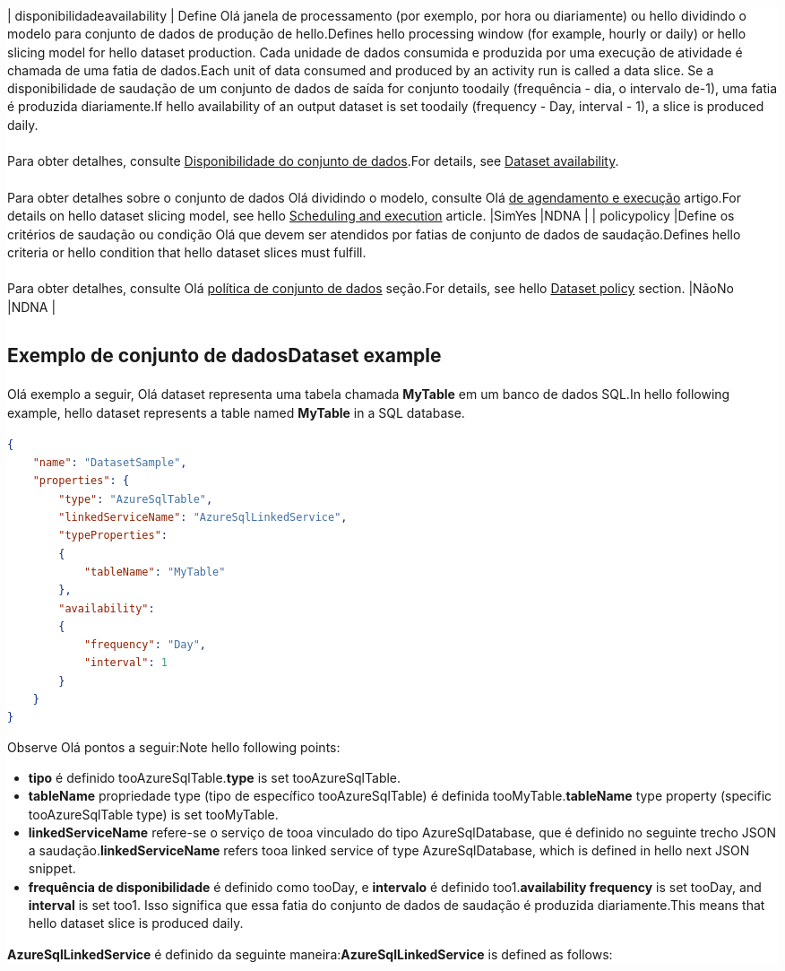 | <span data-ttu-id="d2805-169">disponibilidade</span><span class="sxs-lookup"><span data-stu-id="d2805-169">availability</span></span> | <span data-ttu-id="d2805-170">Define Olá janela de processamento (por exemplo, por hora ou diariamente) ou hello dividindo o modelo para conjunto de dados de produção de hello.</span><span class="sxs-lookup"><span data-stu-id="d2805-170">Defines hello processing window (for example, hourly or daily) or hello slicing model for hello dataset production.</span></span> <span data-ttu-id="d2805-171">Cada unidade de dados consumida e produzida por uma execução de atividade é chamada de uma fatia de dados.</span><span class="sxs-lookup"><span data-stu-id="d2805-171">Each unit of data consumed and produced by an activity run is called a data slice.</span></span> <span data-ttu-id="d2805-172">Se a disponibilidade de saudação de um conjunto de dados de saída for conjunto toodaily (frequência - dia, o intervalo de-1), uma fatia é produzida diariamente.</span><span class="sxs-lookup"><span data-stu-id="d2805-172">If hello availability of an output dataset is set toodaily (frequency - Day, interval - 1), a slice is produced daily.</span></span> <br/><br/><span data-ttu-id="d2805-173">Para obter detalhes, consulte [Disponibilidade do conjunto de dados](#Availability).</span><span class="sxs-lookup"><span data-stu-id="d2805-173">For details, see [Dataset availability](#Availability).</span></span> <br/><br/><span data-ttu-id="d2805-174">Para obter detalhes sobre o conjunto de dados Olá dividindo o modelo, consulte Olá [de agendamento e execução](data-factory-scheduling-and-execution.md) artigo.</span><span class="sxs-lookup"><span data-stu-id="d2805-174">For details on hello dataset slicing model, see hello [Scheduling and execution](data-factory-scheduling-and-execution.md) article.</span></span> |<span data-ttu-id="d2805-175">Sim</span><span class="sxs-lookup"><span data-stu-id="d2805-175">Yes</span></span> |<span data-ttu-id="d2805-176">ND</span><span class="sxs-lookup"><span data-stu-id="d2805-176">NA</span></span> |
| <span data-ttu-id="d2805-177">policy</span><span class="sxs-lookup"><span data-stu-id="d2805-177">policy</span></span> |<span data-ttu-id="d2805-178">Define os critérios de saudação ou condição Olá que devem ser atendidos por fatias de conjunto de dados de saudação.</span><span class="sxs-lookup"><span data-stu-id="d2805-178">Defines hello criteria or hello condition that hello dataset slices must fulfill.</span></span> <br/><br/><span data-ttu-id="d2805-179">Para obter detalhes, consulte Olá [política de conjunto de dados](#Policy) seção.</span><span class="sxs-lookup"><span data-stu-id="d2805-179">For details, see hello [Dataset policy](#Policy) section.</span></span> |<span data-ttu-id="d2805-180">Não</span><span class="sxs-lookup"><span data-stu-id="d2805-180">No</span></span> |<span data-ttu-id="d2805-181">ND</span><span class="sxs-lookup"><span data-stu-id="d2805-181">NA</span></span> |

## <a name="dataset-example"></a><span data-ttu-id="d2805-182">Exemplo de conjunto de dados</span><span class="sxs-lookup"><span data-stu-id="d2805-182">Dataset example</span></span>
<span data-ttu-id="d2805-183">Olá exemplo a seguir, Olá dataset representa uma tabela chamada **MyTable** em um banco de dados SQL.</span><span class="sxs-lookup"><span data-stu-id="d2805-183">In hello following example, hello dataset represents a table named **MyTable** in a SQL database.</span></span>

```json
{
    "name": "DatasetSample",
    "properties": {
        "type": "AzureSqlTable",
        "linkedServiceName": "AzureSqlLinkedService",
        "typeProperties":
        {
            "tableName": "MyTable"
        },
        "availability":
        {
            "frequency": "Day",
            "interval": 1
        }
    }
}
```

<span data-ttu-id="d2805-184">Observe Olá pontos a seguir:</span><span class="sxs-lookup"><span data-stu-id="d2805-184">Note hello following points:</span></span>

* <span data-ttu-id="d2805-185">**tipo** é definido tooAzureSqlTable.</span><span class="sxs-lookup"><span data-stu-id="d2805-185">**type** is set tooAzureSqlTable.</span></span>
* <span data-ttu-id="d2805-186">**tableName** propriedade type (tipo de específico tooAzureSqlTable) é definida tooMyTable.</span><span class="sxs-lookup"><span data-stu-id="d2805-186">**tableName** type property (specific tooAzureSqlTable type) is set tooMyTable.</span></span>
* <span data-ttu-id="d2805-187">**linkedServiceName** refere-se o serviço de tooa vinculado do tipo AzureSqlDatabase, que é definido no seguinte trecho JSON a saudação.</span><span class="sxs-lookup"><span data-stu-id="d2805-187">**linkedServiceName** refers tooa linked service of type AzureSqlDatabase, which is defined in hello next JSON snippet.</span></span> 
* <span data-ttu-id="d2805-188">**frequência de disponibilidade** é definido como tooDay, e **intervalo** é definido too1.</span><span class="sxs-lookup"><span data-stu-id="d2805-188">**availability frequency** is set tooDay, and **interval** is set too1.</span></span> <span data-ttu-id="d2805-189">Isso significa que essa fatia do conjunto de dados de saudação é produzida diariamente.</span><span class="sxs-lookup"><span data-stu-id="d2805-189">This means that hello dataset slice is produced daily.</span></span>  

<span data-ttu-id="d2805-190">**AzureSqlLinkedService** é definido da seguinte maneira:</span><span class="sxs-lookup"><span data-stu-id="d2805-190">**AzureSqlLinkedService** is defined as follows:</span></span>
